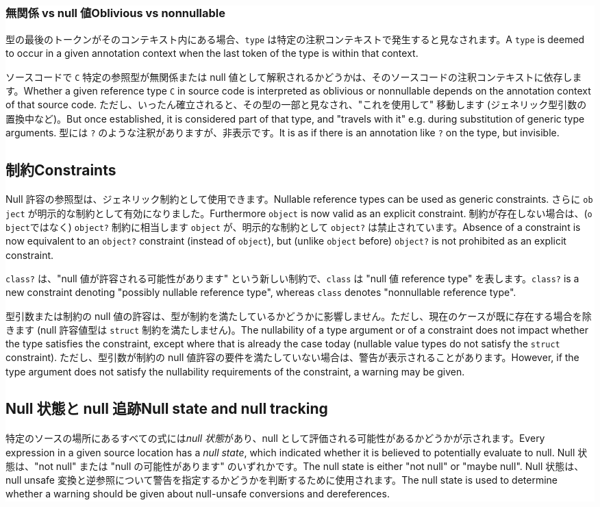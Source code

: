 ### <a name="oblivious-vs-nonnullable"></a><span data-ttu-id="3f201-172">無関係 vs null 値</span><span class="sxs-lookup"><span data-stu-id="3f201-172">Oblivious vs nonnullable</span></span>

<span data-ttu-id="3f201-173">型の最後のトークンがそのコンテキスト内にある場合、`type` は特定の注釈コンテキストで発生すると見なされます。</span><span class="sxs-lookup"><span data-stu-id="3f201-173">A `type` is deemed to occur in a given annotation context when the last token of the type is within that context.</span></span>

<span data-ttu-id="3f201-174">ソースコードで `C` 特定の参照型が無関係または null 値として解釈されるかどうかは、そのソースコードの注釈コンテキストに依存します。</span><span class="sxs-lookup"><span data-stu-id="3f201-174">Whether a given reference type `C` in source code is interpreted as oblivious or nonnullable depends on the annotation context of that source code.</span></span> <span data-ttu-id="3f201-175">ただし、いったん確立されると、その型の一部と見なされ、"これを使用して" 移動します (ジェネリック型引数の置換中など)。</span><span class="sxs-lookup"><span data-stu-id="3f201-175">But once established, it is considered part of that type, and "travels with it" e.g. during substitution of generic type arguments.</span></span> <span data-ttu-id="3f201-176">型には `?` のような注釈がありますが、非表示です。</span><span class="sxs-lookup"><span data-stu-id="3f201-176">It is as if there is an annotation like `?` on the type, but invisible.</span></span>

## <a name="constraints"></a><span data-ttu-id="3f201-177">制約</span><span class="sxs-lookup"><span data-stu-id="3f201-177">Constraints</span></span>

<span data-ttu-id="3f201-178">Null 許容の参照型は、ジェネリック制約として使用できます。</span><span class="sxs-lookup"><span data-stu-id="3f201-178">Nullable reference types can be used as generic constraints.</span></span> <span data-ttu-id="3f201-179">さらに `object` が明示的な制約として有効になりました。</span><span class="sxs-lookup"><span data-stu-id="3f201-179">Furthermore `object` is now valid as an explicit constraint.</span></span> <span data-ttu-id="3f201-180">制約が存在しない場合は、(`object`ではなく) `object?` 制約に相当します `object` が、明示的な制約として `object?` は禁止されています。</span><span class="sxs-lookup"><span data-stu-id="3f201-180">Absence of a constraint is now equivalent to an `object?` constraint (instead of `object`), but (unlike `object` before) `object?` is not prohibited as an explicit constraint.</span></span>

<span data-ttu-id="3f201-181">`class?` は、"null 値が許容される可能性があります" という新しい制約で、`class` は "null 値 reference type" を表します。</span><span class="sxs-lookup"><span data-stu-id="3f201-181">`class?` is a new constraint denoting "possibly nullable reference type", whereas `class` denotes "nonnullable reference type".</span></span>

<span data-ttu-id="3f201-182">型引数または制約の null 値の許容は、型が制約を満たしているかどうかに影響しません。ただし、現在のケースが既に存在する場合を除きます (null 許容値型は `struct` 制約を満たしません)。</span><span class="sxs-lookup"><span data-stu-id="3f201-182">The nullability of a type argument or of a constraint does not impact whether the type satisfies the constraint, except where that is already the case today (nullable value types do not satisfy the `struct` constraint).</span></span> <span data-ttu-id="3f201-183">ただし、型引数が制約の null 値許容の要件を満たしていない場合は、警告が表示されることがあります。</span><span class="sxs-lookup"><span data-stu-id="3f201-183">However, if the type argument does not satisfy the nullability requirements of the constraint, a warning may be given.</span></span>

## <a name="null-state-and-null-tracking"></a><span data-ttu-id="3f201-184">Null 状態と null 追跡</span><span class="sxs-lookup"><span data-stu-id="3f201-184">Null state and null tracking</span></span>

<span data-ttu-id="3f201-185">特定のソースの場所にあるすべての式には*null 状態*があり、null として評価される可能性があるかどうかが示されます。</span><span class="sxs-lookup"><span data-stu-id="3f201-185">Every expression in a given source location has a *null state*, which indicated whether it is believed to potentially evaluate to null.</span></span> <span data-ttu-id="3f201-186">Null 状態は、"not null" または "null の可能性があります" のいずれかです。</span><span class="sxs-lookup"><span data-stu-id="3f201-186">The null state is either "not null" or "maybe null".</span></span> <span data-ttu-id="3f201-187">Null 状態は、null unsafe 変換と逆参照について警告を指定するかどうかを判断するために使用されます。</span><span class="sxs-lookup"><span data-stu-id="3f201-187">The null state is used to determine whether a warning should be given about null-unsafe conversions and dereferences.</span></span>

